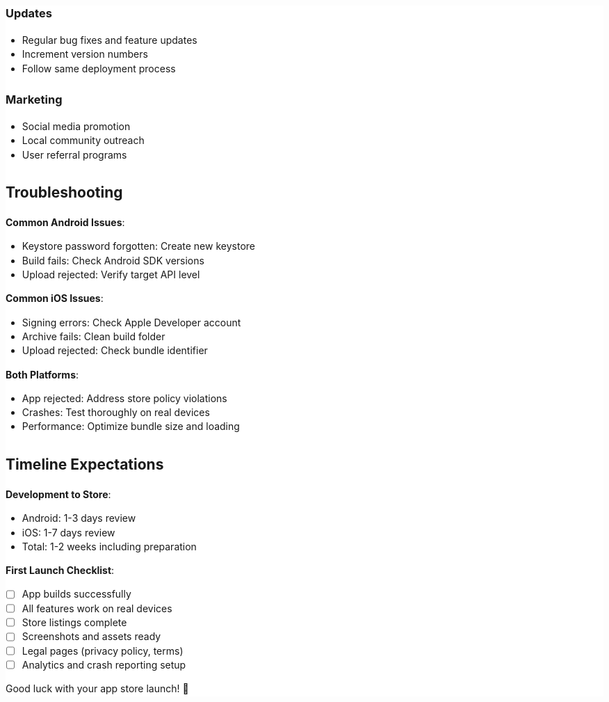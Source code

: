 ### Updates
- Regular bug fixes and feature updates
- Increment version numbers
- Follow same deployment process

### Marketing
- Social media promotion
- Local community outreach
- User referral programs

## Troubleshooting

**Common Android Issues**:
- Keystore password forgotten: Create new keystore
- Build fails: Check Android SDK versions
- Upload rejected: Verify target API level

**Common iOS Issues**:
- Signing errors: Check Apple Developer account
- Archive fails: Clean build folder
- Upload rejected: Check bundle identifier

**Both Platforms**:
- App rejected: Address store policy violations
- Crashes: Test thoroughly on real devices
- Performance: Optimize bundle size and loading

## Timeline Expectations

**Development to Store**:
- Android: 1-3 days review
- iOS: 1-7 days review
- Total: 1-2 weeks including preparation

**First Launch Checklist**:
- [ ] App builds successfully
- [ ] All features work on real devices
- [ ] Store listings complete
- [ ] Screenshots and assets ready
- [ ] Legal pages (privacy policy, terms)
- [ ] Analytics and crash reporting setup

Good luck with your app store launch! 🚀